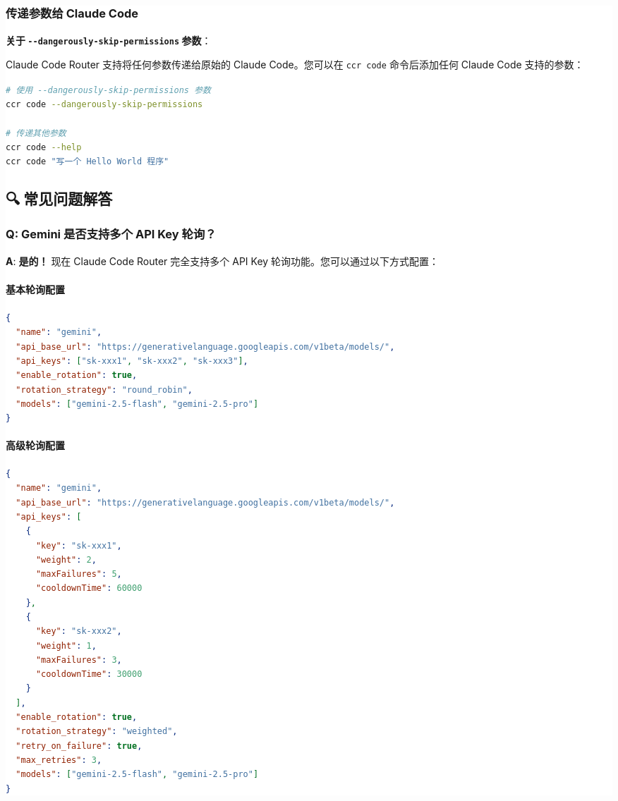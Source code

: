 ### 传递参数给 Claude Code

**关于 `--dangerously-skip-permissions` 参数**：

Claude Code Router 支持将任何参数传递给原始的 Claude Code。您可以在 `ccr code` 命令后添加任何 Claude Code 支持的参数：

```bash
# 使用 --dangerously-skip-permissions 参数
ccr code --dangerously-skip-permissions

# 传递其他参数
ccr code --help
ccr code "写一个 Hello World 程序"
```

## 🔍 常见问题解答

### Q: Gemini 是否支持多个 API Key 轮询？

**A**: **是的！** 现在 Claude Code Router 完全支持多个 API Key 轮询功能。您可以通过以下方式配置：

#### 基本轮询配置
```json
{
  "name": "gemini",
  "api_base_url": "https://generativelanguage.googleapis.com/v1beta/models/",
  "api_keys": ["sk-xxx1", "sk-xxx2", "sk-xxx3"],
  "enable_rotation": true,
  "rotation_strategy": "round_robin",
  "models": ["gemini-2.5-flash", "gemini-2.5-pro"]
}
```

#### 高级轮询配置
```json
{
  "name": "gemini",
  "api_base_url": "https://generativelanguage.googleapis.com/v1beta/models/",
  "api_keys": [
    {
      "key": "sk-xxx1",
      "weight": 2,
      "maxFailures": 5,
      "cooldownTime": 60000
    },
    {
      "key": "sk-xxx2",
      "weight": 1,
      "maxFailures": 3,
      "cooldownTime": 30000
    }
  ],
  "enable_rotation": true,
  "rotation_strategy": "weighted",
  "retry_on_failure": true,
  "max_retries": 3,
  "models": ["gemini-2.5-flash", "gemini-2.5-pro"]
}
```
